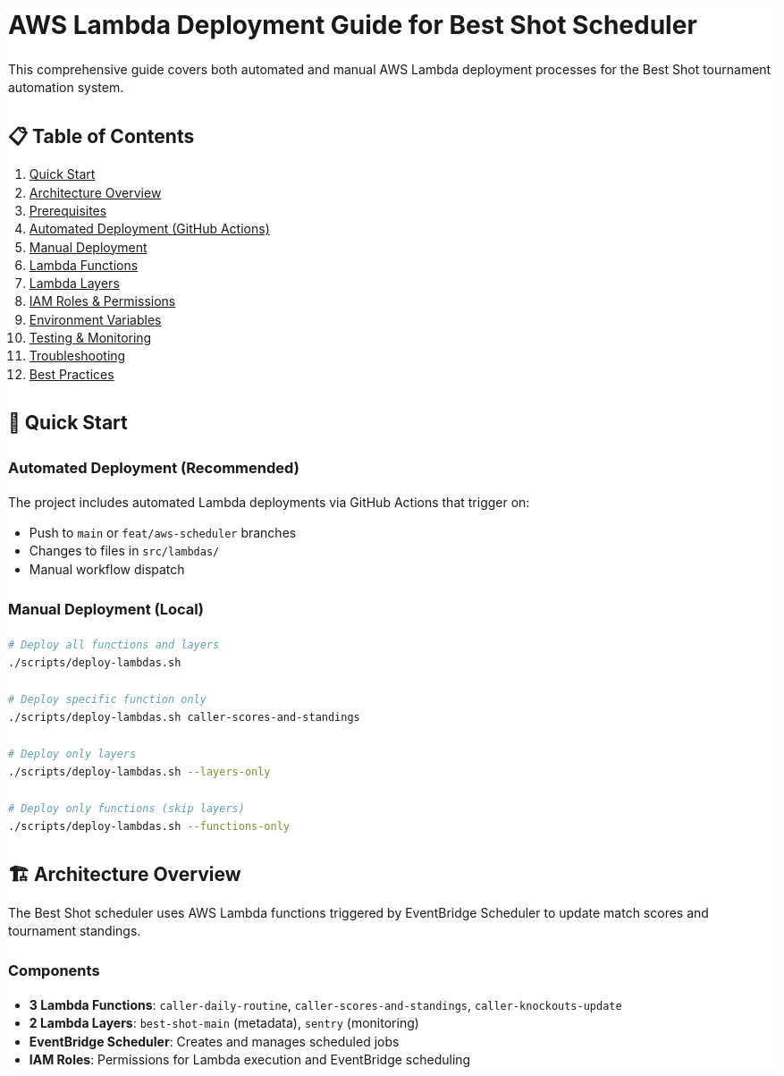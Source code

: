 # AWS Lambda Deployment Guide for Best Shot Scheduler

This comprehensive guide covers both automated and manual AWS Lambda deployment processes for the Best Shot tournament automation system.

## 📋 Table of Contents

1. [Quick Start](#-quick-start)
2. [Architecture Overview](#-architecture-overview)
3. [Prerequisites](#-prerequisites)
4. [Automated Deployment (GitHub Actions)](#-automated-deployment-github-actions)
5. [Manual Deployment](#-manual-deployment)
6. [Lambda Functions](#-lambda-functions)
7. [Lambda Layers](#-lambda-layers)
8. [IAM Roles & Permissions](#-iam-roles--permissions)
9. [Environment Variables](#-environment-variables)
10. [Testing & Monitoring](#-testing--monitoring)
11. [Troubleshooting](#-troubleshooting)
12. [Best Practices](#-best-practices)

## 🚀 Quick Start

### Automated Deployment (Recommended)
The project includes automated Lambda deployments via GitHub Actions that trigger on:
- Push to `main` or `feat/aws-scheduler` branches
- Changes to files in `src/lambdas/`
- Manual workflow dispatch

### Manual Deployment (Local)
```bash
# Deploy all functions and layers
./scripts/deploy-lambdas.sh

# Deploy specific function only
./scripts/deploy-lambdas.sh caller-scores-and-standings

# Deploy only layers
./scripts/deploy-lambdas.sh --layers-only

# Deploy only functions (skip layers)
./scripts/deploy-lambdas.sh --functions-only
```

## 🏗️ Architecture Overview

The Best Shot scheduler uses AWS Lambda functions triggered by EventBridge Scheduler to update match scores and tournament standings.

### Components
- **3 Lambda Functions**: `caller-daily-routine`, `caller-scores-and-standings`, `caller-knockouts-update`
- **2 Lambda Layers**: `best-shot-main` (metadata), `sentry` (monitoring)
- **EventBridge Scheduler**: Creates and manages scheduled jobs
- **IAM Roles**: Permissions for Lambda execution and EventBridge scheduling
